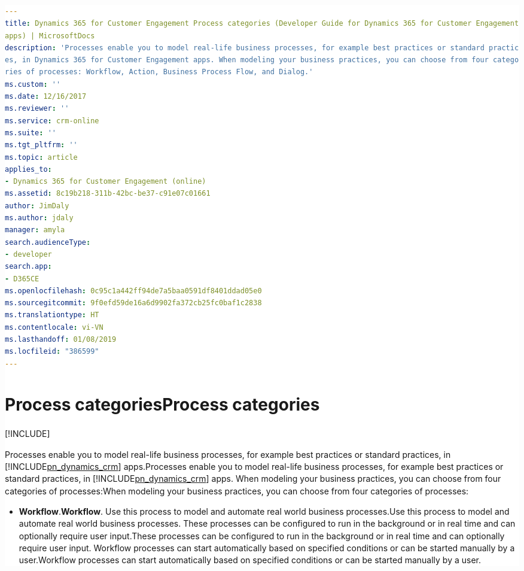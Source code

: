 ```yaml
---
title: Dynamics 365 for Customer Engagement Process categories (Developer Guide for Dynamics 365 for Customer Engagement apps) | MicrosoftDocs
description: 'Processes enable you to model real-life business processes, for example best practices or standard practices, in Dynamics 365 for Customer Engagement apps. When modeling your business practices, you can choose from four categories of processes: Workflow, Action, Business Process Flow, and Dialog.'
ms.custom: ''
ms.date: 12/16/2017
ms.reviewer: ''
ms.service: crm-online
ms.suite: ''
ms.tgt_pltfrm: ''
ms.topic: article
applies_to:
- Dynamics 365 for Customer Engagement (online)
ms.assetid: 8c19b218-311b-42bc-be37-c91e07c01661
author: JimDaly
ms.author: jdaly
manager: amyla
search.audienceType:
- developer
search.app:
- D365CE
ms.openlocfilehash: 0c95c1a442ff94de7a5baa0591df8401ddad05e0
ms.sourcegitcommit: 9f0efd59de16a6d9902fa372cb25fc0baf1c2838
ms.translationtype: HT
ms.contentlocale: vi-VN
ms.lasthandoff: 01/08/2019
ms.locfileid: "386599"
---
```

# <a name="process-categories"></a><span data-ttu-id="368b0-104">Process categories</span><span class="sxs-lookup"><span data-stu-id="368b0-104">Process categories</span></span>

[!INCLUDE[](../includes/cc_applies_to_update_9_0_0.md)]

<span data-ttu-id="368b0-105">Processes enable you to model real-life business processes, for example best practices or standard practices, in [!INCLUDE[pn_dynamics_crm](../includes/pn-dynamics-crm.md)] apps.</span><span class="sxs-lookup"><span data-stu-id="368b0-105">Processes enable you to model real-life business processes, for example best practices or standard practices, in [!INCLUDE[pn_dynamics_crm](../includes/pn-dynamics-crm.md)] apps.</span></span> <span data-ttu-id="368b0-106">When modeling your business practices, you can choose from four categories of processes:</span><span class="sxs-lookup"><span data-stu-id="368b0-106">When modeling your business practices, you can choose from four categories of processes:</span></span>  

- <span data-ttu-id="368b0-107">**Workflow**.</span><span class="sxs-lookup"><span data-stu-id="368b0-107">**Workflow**.</span></span> <span data-ttu-id="368b0-108">Use this process to model and automate real world business processes.</span><span class="sxs-lookup"><span data-stu-id="368b0-108">Use this process to model and automate real world business processes.</span></span> <span data-ttu-id="368b0-109">These processes can be configured to run in the background or in real time and can optionally require user input.</span><span class="sxs-lookup"><span data-stu-id="368b0-109">These processes can be configured to run in the background or in real time and can optionally require user input.</span></span> <span data-ttu-id="368b0-110">Workflow processes can start automatically based on specified conditions or can be started manually by a user.</span><span class="sxs-lookup"><span data-stu-id="368b0-110">Workflow processes can start automatically based on specified conditions or can be started manually by a user.</span></span>  
